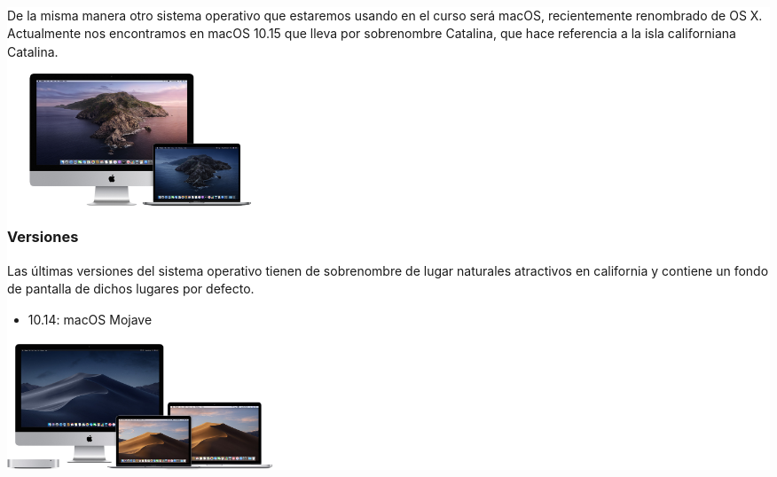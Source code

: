 De la misma manera otro sistema operativo que estaremos usando en el curso será macOS, recientemente renombrado de OS X. Actualmente nos encontramos en macOS 10.15 que lleva por sobrenombre Catalina, que hace referencia a la isla californiana Catalina.

<img src="images/catalina.jpg" align = "center"  width="300"/>


### Versiones

Las últimas versiones del sistema operativo tienen de sobrenombre de lugar naturales atractivos en california y contiene un fondo de pantalla de dichos lugares por defecto. 

- 10.14: macOS Mojave


<img src="images/mova.jpg" align = "center"  width="300"/>

